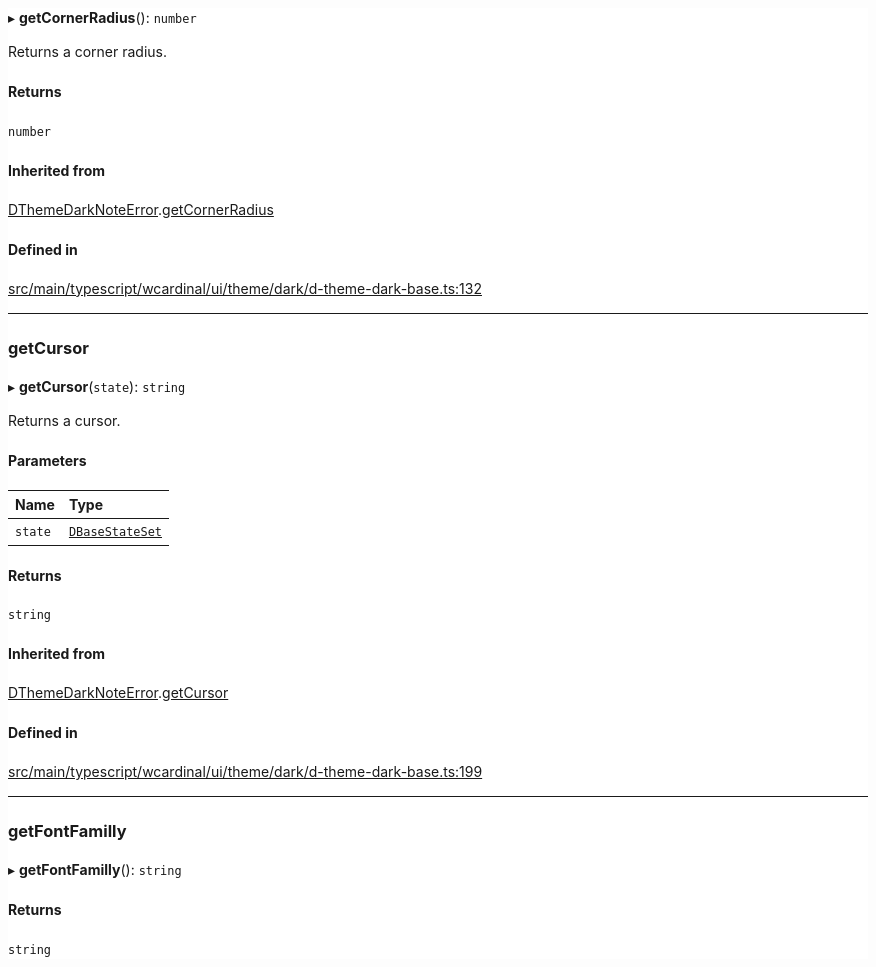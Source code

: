 ▸ **getCornerRadius**(): `number`

Returns a corner radius.

#### Returns

`number`

#### Inherited from

[DThemeDarkNoteError](DThemeDarkNoteError.md).[getCornerRadius](DThemeDarkNoteError.md#getcornerradius)

#### Defined in

[src/main/typescript/wcardinal/ui/theme/dark/d-theme-dark-base.ts:132](https://github.com/winter-cardinal/winter-cardinal-ui/blob/v0.442.0/src/main/typescript/wcardinal/ui/theme/dark/d-theme-dark-base.ts#L132)

___

### getCursor

▸ **getCursor**(`state`): `string`

Returns a cursor.

#### Parameters

| Name | Type |
| :------ | :------ |
| `state` | [`DBaseStateSet`](../interfaces/DBaseStateSet.md) |

#### Returns

`string`

#### Inherited from

[DThemeDarkNoteError](DThemeDarkNoteError.md).[getCursor](DThemeDarkNoteError.md#getcursor)

#### Defined in

[src/main/typescript/wcardinal/ui/theme/dark/d-theme-dark-base.ts:199](https://github.com/winter-cardinal/winter-cardinal-ui/blob/v0.442.0/src/main/typescript/wcardinal/ui/theme/dark/d-theme-dark-base.ts#L199)

___

### getFontFamilly

▸ **getFontFamilly**(): `string`

#### Returns

`string`
